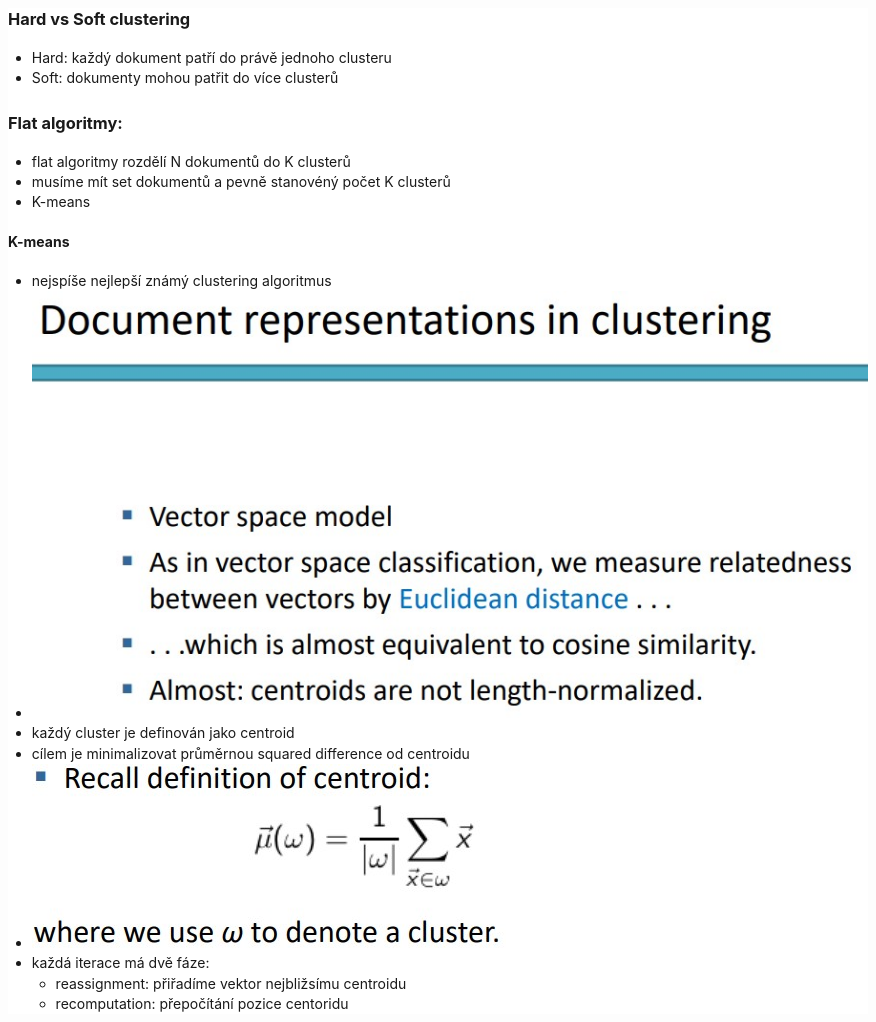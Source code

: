 ### Hard vs Soft clustering
- Hard: každý dokument patří do právě jednoho clusteru
- Soft: dokumenty mohou patřit do více clusterů

### Flat algoritmy:
- flat algoritmy rozdělí N dokumentů do K clusterů
- musíme mít set dokumentů a pevně stanovéný počet K clusterů
- K-means

#### K-means
- nejspíše nejlepší známý clustering algoritmus
- <img src="../images/13/zh.jpg">
- každý cluster je definován jako centroid
- cílem je minimalizovat průměrnou squared difference od centroidu
- <img src="../images/13/zi.jpg">
- každá iterace má dvě fáze:
  - reassignment: přiřadíme vektor nejbližsímu centroidu
  - recomputation: přepočítání pozice centoridu
